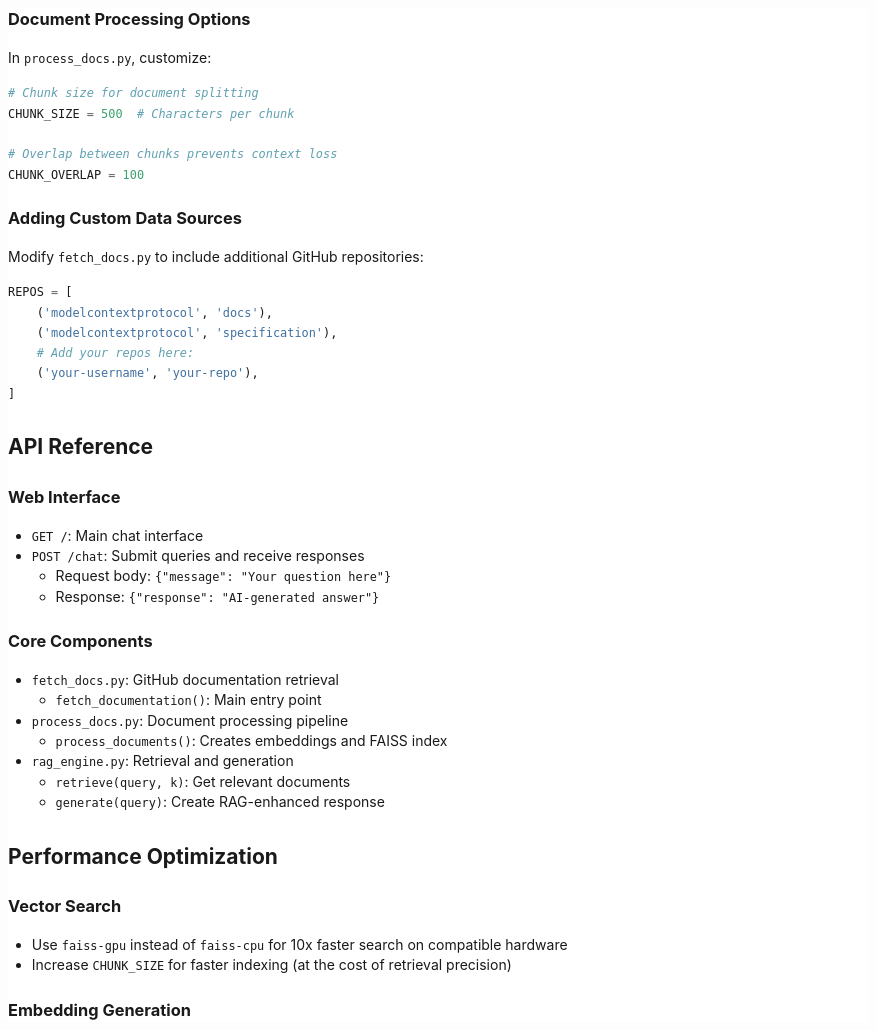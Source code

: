 ### Document Processing Options

In `process_docs.py`, customize:

```python
# Chunk size for document splitting
CHUNK_SIZE = 500  # Characters per chunk

# Overlap between chunks prevents context loss
CHUNK_OVERLAP = 100
```

### Adding Custom Data Sources

Modify `fetch_docs.py` to include additional GitHub repositories:

```python
REPOS = [
    ('modelcontextprotocol', 'docs'),
    ('modelcontextprotocol', 'specification'),
    # Add your repos here:
    ('your-username', 'your-repo'),
]
```

## API Reference

### Web Interface

- `GET /`: Main chat interface
- `POST /chat`: Submit queries and receive responses
  - Request body: `{"message": "Your question here"}`
  - Response: `{"response": "AI-generated answer"}`

### Core Components

- `fetch_docs.py`: GitHub documentation retrieval
  - `fetch_documentation()`: Main entry point
- `process_docs.py`: Document processing pipeline
  - `process_documents()`: Creates embeddings and FAISS index
- `rag_engine.py`: Retrieval and generation
  - `retrieve(query, k)`: Get relevant documents
  - `generate(query)`: Create RAG-enhanced response

## Performance Optimization

### Vector Search

- Use `faiss-gpu` instead of `faiss-cpu` for 10x faster search on compatible hardware
- Increase `CHUNK_SIZE` for faster indexing (at the cost of retrieval precision)

### Embedding Generation
